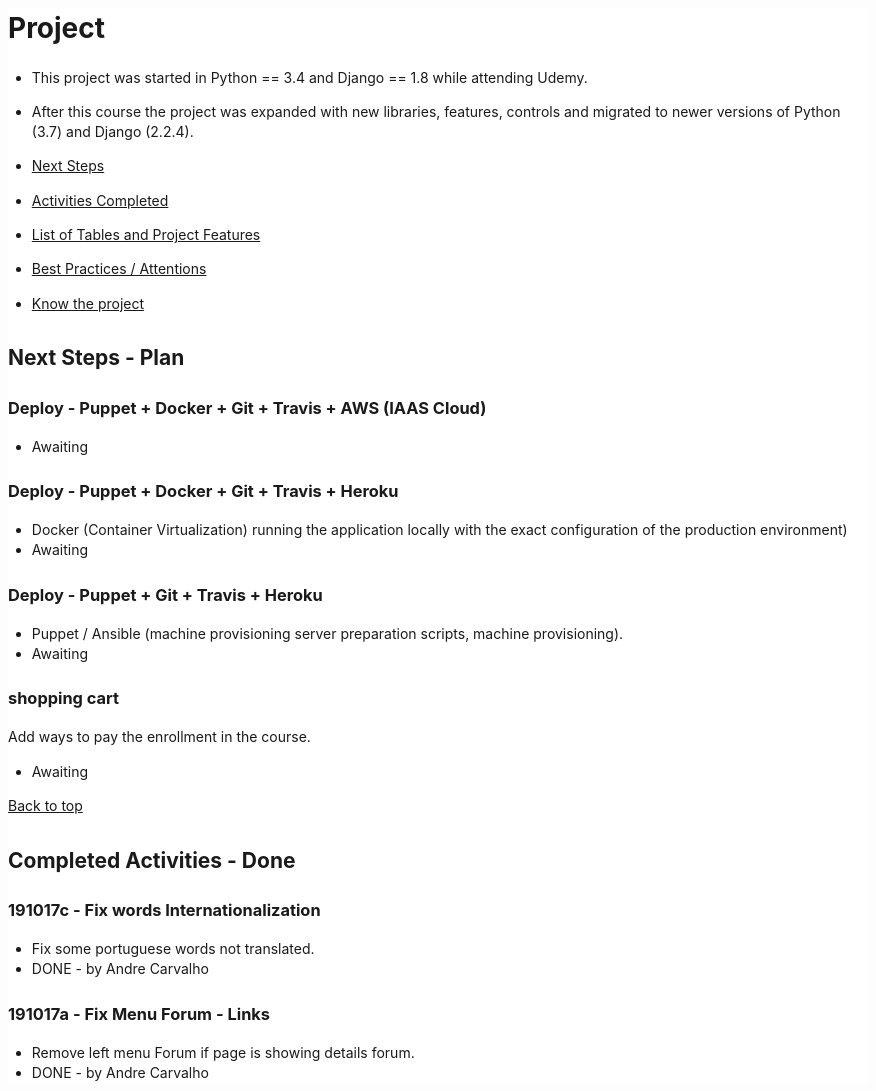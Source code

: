 <div id = 'top' />

# Project

* This project was started in Python == 3.4 and Django == 1.8 while attending Udemy.
* After this course the project was expanded with new libraries, features, controls and migrated to newer versions of Python (3.7) and Django (2.2.4). 

* [Next Steps](#nextsteps)
* [Activities Completed](#done)
* [List of Tables and Project Features](#services)
* [Best Practices / Attentions](#atention)
* [Know the project](#see)


<div id = 'nextsteps' />

## Next Steps - Plan

### Deploy - Puppet + Docker + Git + Travis + AWS (IAAS Cloud)
* Awaiting

### Deploy - Puppet + Docker + Git + Travis + Heroku 
* Docker (Container Virtualization) running the application locally with the exact configuration of the production environment)
* Awaiting

### Deploy - Puppet + Git + Travis + Heroku
* Puppet / Ansible (machine provisioning server preparation scripts, machine provisioning).
* Awaiting

### shopping cart
Add ways to pay the enrollment in the course.
* Awaiting

[Back to top](#top)

<div id = 'done' />

## Completed Activities - Done

### 191017c - Fix words Internationalization 
* Fix some portuguese words not translated.
* DONE - by Andre Carvalho

### 191017a - Fix Menu Forum - Links
* Remove left menu Forum if page is showing details forum.
* DONE - by Andre Carvalho
